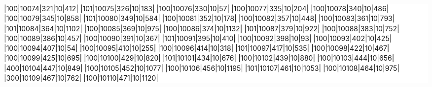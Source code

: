 |100|10074|321|10|412|
|101|10075|326|10|183|
|100|10076|330|10|57|
|100|10077|335|10|204|
|100|10078|340|10|486|
|100|10079|345|10|858|
|101|10080|349|10|584|
|100|10081|352|10|178|
|100|10082|357|10|448|
|100|10083|361|10|793|
|101|10084|364|10|1102|
|100|10085|369|10|975|
|100|10086|374|10|1132|
|101|10087|379|10|922|
|100|10088|383|10|752|
|100|10089|386|10|457|
|100|10090|391|10|367|
|101|10091|395|10|410|
|100|10092|398|10|93|
|100|10093|402|10|425|
|100|10094|407|10|54|
|100|10095|410|10|255|
|100|10096|414|10|318|
|101|10097|417|10|535|
|100|10098|422|10|467|
|100|10099|425|10|695|
|100|10100|429|10|820|
|101|10101|434|10|676|
|100|10102|439|10|880|
|100|10103|444|10|656|
|400|10104|447|10|849|
|100|10105|452|10|1077|
|100|10106|456|10|1195|
|101|10107|461|10|1053|
|100|10108|464|10|975|
|300|10109|467|10|762|
|100|10110|471|10|1120|
